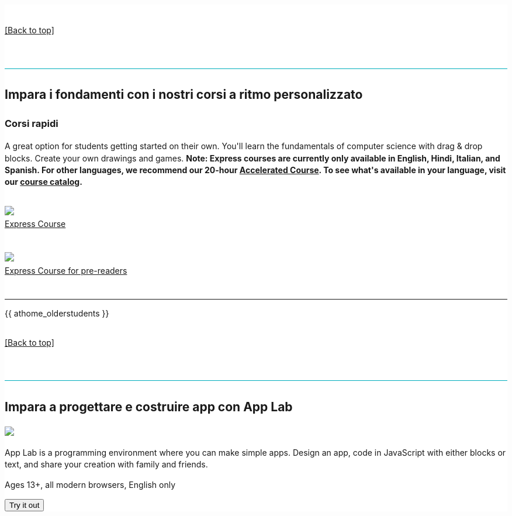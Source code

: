 <br>

<p><a href="#top">[Back to top]</a></p>
<div style="clear: both; padding-top: 40px; border-bottom:1px solid #00adbc"></div>

<a id="express"></a>

## Impara i fondamenti con i nostri corsi a ritmo personalizzato
### **Corsi rapidi**
A great option for students getting started on their own. You'll learn the fundamentals of computer science with drag & drop blocks. Create your own drawings and games. <strong>Note: Express courses are currently only available in English, Hindi, Italian, and Spanish. For other languages, we recommend our 20-hour <a href="https://studio.code.org/s/20-hour">Accelerated Course</a>. To see what's available in your language, visit our <a href="https://studio.code.org/courses">course catalog</a>.</strong>

<div style="clear: both; margin-bottom: 30px"></div>
<div class="col-50" style="padding-right: 20px; padding-bottom:10px">

<a href="https://code.org/educate/curriculum/express-course"><img src="/images/curriculum/course-tile-express.png" style="width: 100%"></a><br/><a href="https://code.org/educate/curriculum/express-course">Express Course</a>

</div>

<div class="col-50" style="padding-right: 20px; padding-bottom:10px">

<a href="https://studio.code.org/s/pre-express-2019"><img src="/images/curriculum/course-tile-pre-reader-express.png" style="width: 100%"></a><br><a href="https://studio.code.org/s/pre-express-2019">Express Course for pre-readers</a>

</div>
<div style="clear: both"></div>

<hr />

{{ athome_olderstudents }}

<div style="clear: both; margin-bottom: 30px"></div>

<p><a href="#top">[Back to top]</a></p>
<div style="clear: both; padding-top: 40px; border-bottom:1px solid #00adbc"></div>

## Impara a progettare e costruire app con App Lab

<div class="col-33" style="padding-right: 20px;">

<img src="/images/app-lab/applab-tool.png" style="width: 100%"/>

</div>

<div class="col-66">

<p>App Lab is a programming environment where you can make simple apps. Design an app, code in JavaScript with either blocks or text, and share your creation with family and friends.</p>
<p>Ages 13+, all modern browsers, English only</p>
<a href="https://code.org/educate/applab"><button>Try it out</button></a>
